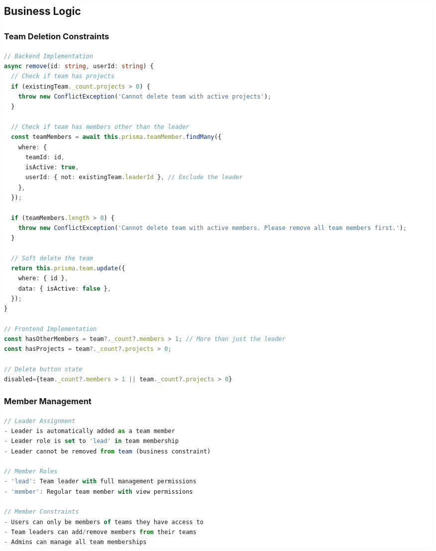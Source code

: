 ## Business Logic

### Team Deletion Constraints

```typescript
// Backend Implementation
async remove(id: string, userId: string) {
  // Check if team has projects
  if (existingTeam._count.projects > 0) {
    throw new ConflictException('Cannot delete team with active projects');
  }

  // Check if team has members other than the leader
  const teamMembers = await this.prisma.teamMember.findMany({
    where: {
      teamId: id,
      isActive: true,
      userId: { not: existingTeam.leaderId }, // Exclude the leader
    },
  });

  if (teamMembers.length > 0) {
    throw new ConflictException('Cannot delete team with active members. Please remove all team members first.');
  }

  // Soft delete the team
  return this.prisma.team.update({
    where: { id },
    data: { isActive: false },
  });
}

// Frontend Implementation
const hasOtherMembers = team?._count?.members > 1; // More than just the leader
const hasProjects = team?._count?.projects > 0;

// Delete button state
disabled={team._count?.members > 1 || team._count?.projects > 0}
```

### Member Management

```typescript
// Leader Assignment
- Leader is automatically added as a team member
- Leader role is set to 'lead' in team membership
- Leader cannot be removed from team (business constraint)

// Member Roles
- 'lead': Team leader with full management permissions
- 'member': Regular team member with view permissions

// Member Constraints
- Users can only be members of teams they have access to
- Team leaders can add/remove members from their teams
- Admins can manage all team memberships
```
